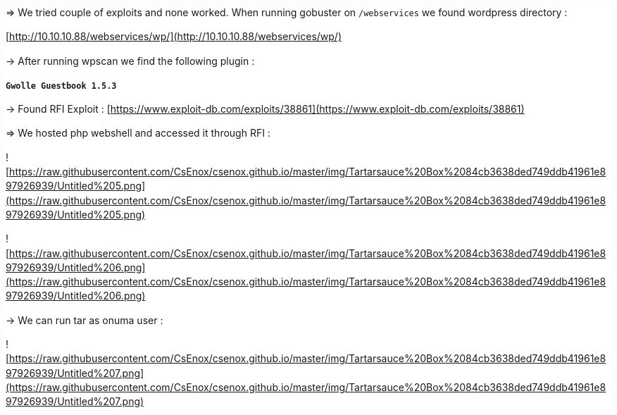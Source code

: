 ⇒ We tried couple of exploits and none worked. When running gobuster on `/webservices` we found wordpress directory :

[http://10.10.10.88/webservices/wp/](http://10.10.10.88/webservices/wp/)

→ After running wpscan we find the following plugin :

**`Gwolle Guestbook 1.5.3`**

→ Found RFI Exploit : [https://www.exploit-db.com/exploits/38861](https://www.exploit-db.com/exploits/38861)

⇒ We hosted php webshell and accessed it through RFI :

![https://raw.githubusercontent.com/CsEnox/csenox.github.io/master/img/Tartarsauce%20Box%2084cb3638ded749ddb41961e897926939/Untitled%205.png](https://raw.githubusercontent.com/CsEnox/csenox.github.io/master/img/Tartarsauce%20Box%2084cb3638ded749ddb41961e897926939/Untitled%205.png)

![https://raw.githubusercontent.com/CsEnox/csenox.github.io/master/img/Tartarsauce%20Box%2084cb3638ded749ddb41961e897926939/Untitled%206.png](https://raw.githubusercontent.com/CsEnox/csenox.github.io/master/img/Tartarsauce%20Box%2084cb3638ded749ddb41961e897926939/Untitled%206.png)

→ We can run tar as onuma user :

![https://raw.githubusercontent.com/CsEnox/csenox.github.io/master/img/Tartarsauce%20Box%2084cb3638ded749ddb41961e897926939/Untitled%207.png](https://raw.githubusercontent.com/CsEnox/csenox.github.io/master/img/Tartarsauce%20Box%2084cb3638ded749ddb41961e897926939/Untitled%207.png)
